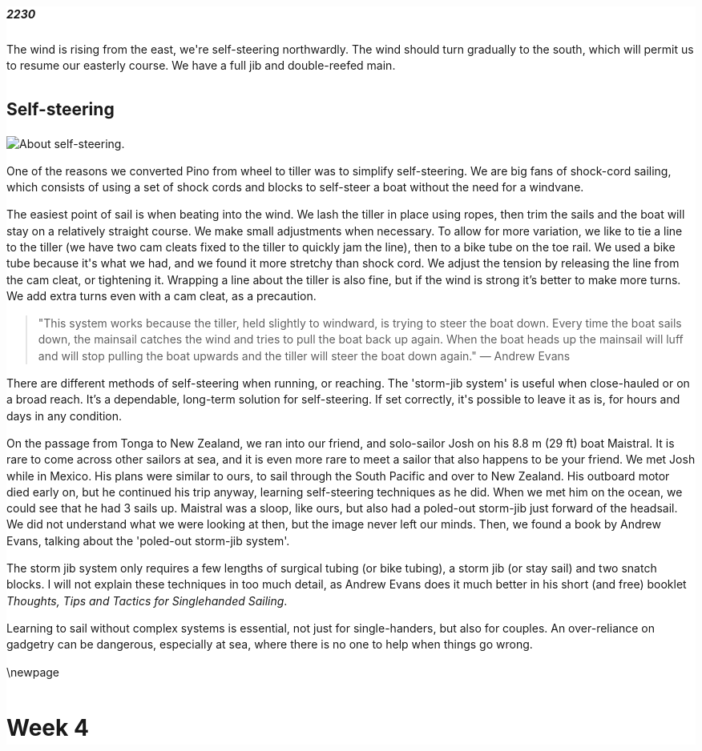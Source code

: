 ##### 2230
The wind is rising from the east, we're self-steering northwardly. The wind should turn gradually to the south, which will permit us to resume our easterly course. We have a full jib and double-reefed main.

## Self-steering

![](img/selfsteering.jpg "About self-steering.")

One of the reasons we converted Pino from wheel to tiller was to simplify self-steering. We are big fans of shock-cord sailing, which consists of using a set of shock cords and blocks to self-steer a boat without the need for a windvane.

The easiest point of sail is when beating into the wind. We lash the tiller in place using ropes, then trim the sails and the boat will stay on a relatively straight course. We make small adjustments when necessary. To allow for more variation, we like to tie a line to the tiller (we have two cam cleats fixed to the tiller to quickly jam the line), then to a bike tube on the toe rail. We used a bike tube because it's what we had, and we found it more stretchy than shock cord. We adjust the tension by releasing the line from the cam cleat, or tightening it. Wrapping a line about the tiller is also fine, but if the wind is strong it’s better to make more turns. We add extra turns even with a cam cleat, as a precaution.

> "This system works because the tiller, held slightly to windward, is trying to steer the boat down. Every time the boat sails down, the mainsail catches the wind and tries to pull the boat back up again. When the boat heads up the mainsail will luff and will stop pulling the boat upwards and the tiller will steer the boat down again." — Andrew Evans

There are different methods of self-steering when running, or reaching. The 'storm-jib system' is useful when close-hauled or on a broad reach. It’s a dependable, long-term solution for self-steering. If set correctly, it's possible to leave it as is, for hours and days in any condition.

On the passage from Tonga to New Zealand, we ran into our friend, and solo-sailor Josh on his 8.8 m (29 ft) boat Maistral. It is rare to come across other sailors at sea, and it is even more rare to meet a sailor that also happens to be your friend. We met Josh while in Mexico. His plans were similar to ours, to sail through the South Pacific and over to New Zealand. His outboard motor died early on, but he continued his trip anyway, learning self-steering techniques as he did. When we met him on the ocean, we could see that he had 3 sails up. Maistral was a sloop, like ours, but also had a poled-out storm-jib just forward of the headsail. We did not understand what we were looking at then, but the image never left our minds. Then, we found a book by Andrew Evans, talking about the 'poled-out storm-jib system'.

The storm jib system only requires a few lengths of surgical tubing (or bike tubing), a storm jib (or stay sail) and two snatch blocks. I will not explain these techniques in too much detail, as Andrew Evans does it much better in his short (and free) booklet *Thoughts, Tips and Tactics for Singlehanded Sailing*.

Learning to sail without complex systems is essential, not just for single-handers, but also for couples. An over-reliance on gadgetry can be dangerous, especially at sea, where there is no one to help when things go wrong.

\newpage

# Week 4

